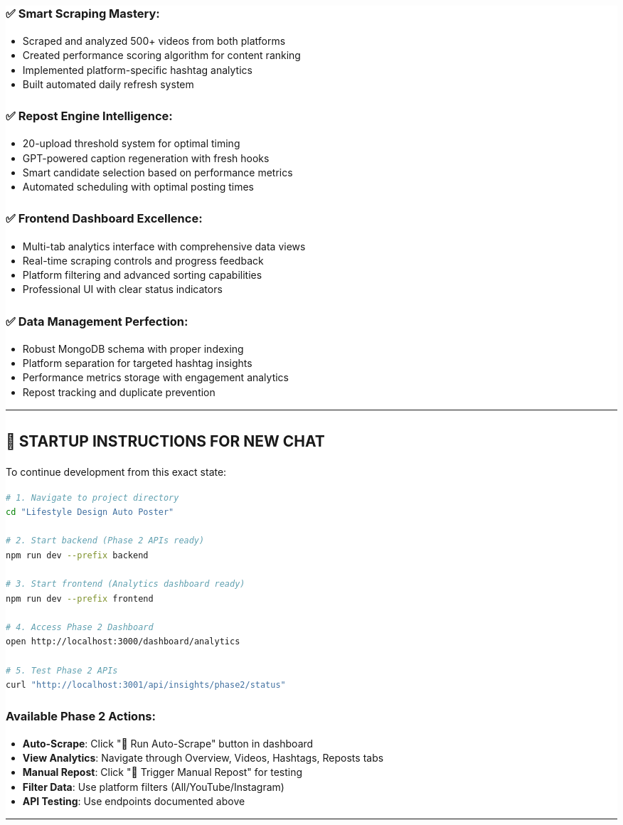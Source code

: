 ### ✅ Smart Scraping Mastery:
- Scraped and analyzed 500+ videos from both platforms
- Created performance scoring algorithm for content ranking
- Implemented platform-specific hashtag analytics
- Built automated daily refresh system

### ✅ Repost Engine Intelligence:
- 20-upload threshold system for optimal timing
- GPT-powered caption regeneration with fresh hooks
- Smart candidate selection based on performance metrics
- Automated scheduling with optimal posting times

### ✅ Frontend Dashboard Excellence:
- Multi-tab analytics interface with comprehensive data views
- Real-time scraping controls and progress feedback
- Platform filtering and advanced sorting capabilities
- Professional UI with clear status indicators

### ✅ Data Management Perfection:
- Robust MongoDB schema with proper indexing
- Platform separation for targeted hashtag insights
- Performance metrics storage with engagement analytics
- Repost tracking and duplicate prevention

---

## 🔗 STARTUP INSTRUCTIONS FOR NEW CHAT

To continue development from this exact state:

```bash
# 1. Navigate to project directory
cd "Lifestyle Design Auto Poster"

# 2. Start backend (Phase 2 APIs ready)
npm run dev --prefix backend

# 3. Start frontend (Analytics dashboard ready)
npm run dev --prefix frontend

# 4. Access Phase 2 Dashboard
open http://localhost:3000/dashboard/analytics

# 5. Test Phase 2 APIs
curl "http://localhost:3001/api/insights/phase2/status"
```

### Available Phase 2 Actions:
- **Auto-Scrape**: Click "🚀 Run Auto-Scrape" button in dashboard
- **View Analytics**: Navigate through Overview, Videos, Hashtags, Reposts tabs
- **Manual Repost**: Click "🔄 Trigger Manual Repost" for testing
- **Filter Data**: Use platform filters (All/YouTube/Instagram)
- **API Testing**: Use endpoints documented above

---